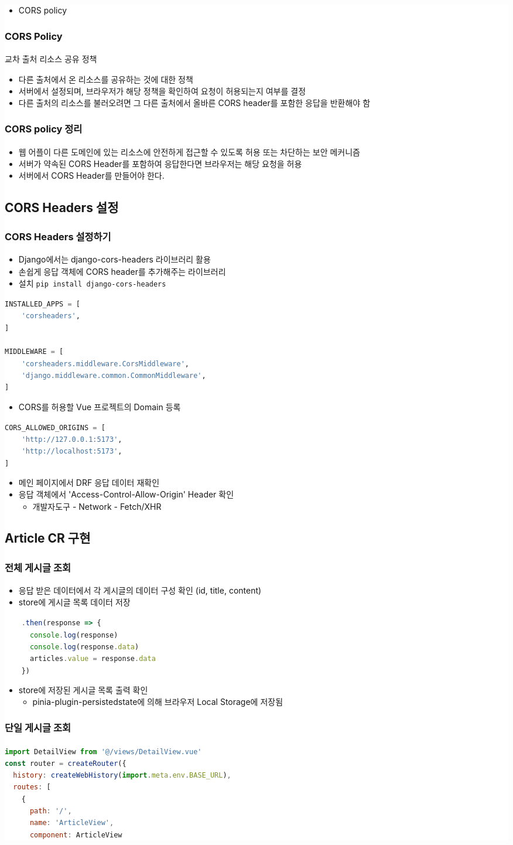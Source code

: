 * CORS policy
### CORS Policy
교차 출처 리소스 공유 정책
* 다른 출처에서 온 리소스를 공유하는 것에 대한 정책
* 서버에서 설정되며, 브라우저가 해당 정책을 확인하여 요청이 허용되는지 여부를 결정
* 다른 출처의 리소스를 불러오려면 그 다른 출처에서 올바른 CORS header를 포함한 응답을 반환해야 함
### CORS policy 정리
* 웹 어플이 다른 도메인에 있는 리소스에 안전하게 접근할 수 있도록 허용 또는 차단하는 보안 메커니즘
* 서버가 약속된 CORS Header를 포함하여 응답한다면 브라우저는 해당 요청을 허용
* 서버에서 CORS Header를 만들어야 한다.
## CORS Headers 설정
### CORS Headers 설정하기
* Django에서는 django-cors-headers 라이브러리 활용
* 손쉽게 응답 객체에 CORS header를 추가해주는 라이브러리
* 설치
`pip install django-cors-headers`
```py
INSTALLED_APPS = [
    'corsheaders',
]

MIDDLEWARE = [
    'corsheaders.middleware.CorsMiddleware',
    'django.middleware.common.CommonMiddleware',
]
```
* CORS를 허용할 Vue 프로젝트의 Domain 등록
```py
CORS_ALLOWED_ORIGINS = [
    'http://127.0.0.1:5173',
    'http://localhost:5173',
]
```
* 메인 페이지에서 DRF 응답 데이터 재확인
* 응답 객체에서 'Access-Control-Allow-Origin' Header 확인
  * 개발자도구 - Network - Fetch/XHR
## Article CR 구현
### 전체 게시글 조회
* 응답 받은 데이터에서 각 게시글의 데이터 구성 확인 (id, title, content)
* store에 게시글 목록 데이터 저장
```js
    .then(response => {
      console.log(response)
      console.log(response.data)
      articles.value = response.data
    })
```
* store에 저장된 게시글 목록 출력 확인
  * pinia-plugin-persistedstate에 의해 브라우저 Local Storage에 저장됨
### 단일 게시글 조회
```js
import DetailView from '@/views/DetailView.vue'
const router = createRouter({
  history: createWebHistory(import.meta.env.BASE_URL),
  routes: [
    {
      path: '/',
      name: 'ArticleView',
      component: ArticleView
```